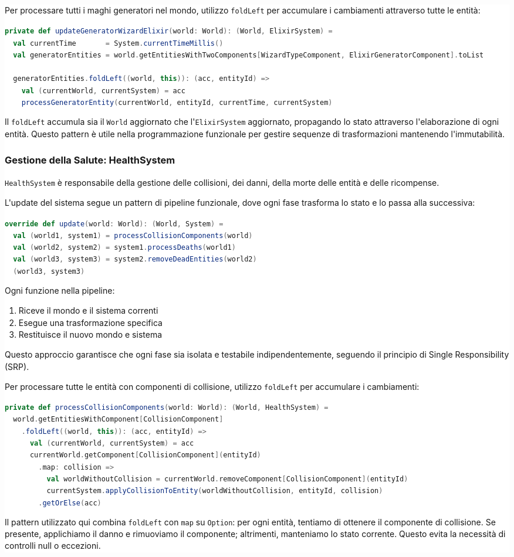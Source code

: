 Per processare tutti i maghi generatori nel mondo, utilizzo `foldLeft` per accumulare i cambiamenti attraverso tutte le entità:
```scala
private def updateGeneratorWizardElixir(world: World): (World, ElixirSystem) =
  val currentTime       = System.currentTimeMillis()
  val generatorEntities = world.getEntitiesWithTwoComponents[WizardTypeComponent, ElixirGeneratorComponent].toList

  generatorEntities.foldLeft((world, this)): (acc, entityId) =>
    val (currentWorld, currentSystem) = acc
    processGeneratorEntity(currentWorld, entityId, currentTime, currentSystem)
```

Il `foldLeft` accumula sia il `World` aggiornato che l'`ElixirSystem` aggiornato, propagando lo stato attraverso l'elaborazione di ogni entità. Questo pattern è utile nella programmazione funzionale per gestire sequenze di trasformazioni mantenendo l'immutabilità.

### Gestione della Salute: HealthSystem

`HealthSystem` è responsabile della gestione delle collisioni, dei danni, della morte delle entità e delle ricompense. 

L'update del sistema segue un pattern di pipeline funzionale, dove ogni fase trasforma lo stato e lo passa alla successiva:
```scala
override def update(world: World): (World, System) =
  val (world1, system1) = processCollisionComponents(world)
  val (world2, system2) = system1.processDeaths(world1)
  val (world3, system3) = system2.removeDeadEntities(world2)
  (world3, system3)
```

Ogni funzione nella pipeline:
1. Riceve il mondo e il sistema correnti
2. Esegue una trasformazione specifica
3. Restituisce il nuovo mondo e sistema

Questo approccio garantisce che ogni fase sia isolata e testabile indipendentemente, seguendo il principio di Single Responsibility (SRP).

Per processare tutte le entità con componenti di collisione, utilizzo `foldLeft` per accumulare i cambiamenti:
```scala
private def processCollisionComponents(world: World): (World, HealthSystem) =
  world.getEntitiesWithComponent[CollisionComponent]
    .foldLeft((world, this)): (acc, entityId) =>
      val (currentWorld, currentSystem) = acc
      currentWorld.getComponent[CollisionComponent](entityId)
        .map: collision =>
          val worldWithoutCollision = currentWorld.removeComponent[CollisionComponent](entityId)
          currentSystem.applyCollisionToEntity(worldWithoutCollision, entityId, collision)
        .getOrElse(acc)
```

Il pattern utilizzato qui combina `foldLeft` con `map` su `Option`: per ogni entità, tentiamo di ottenere il componente di collisione. Se presente, applichiamo il danno e rimuoviamo il componente; altrimenti, manteniamo lo stato corrente. Questo evita la necessità di controlli null o eccezioni.
